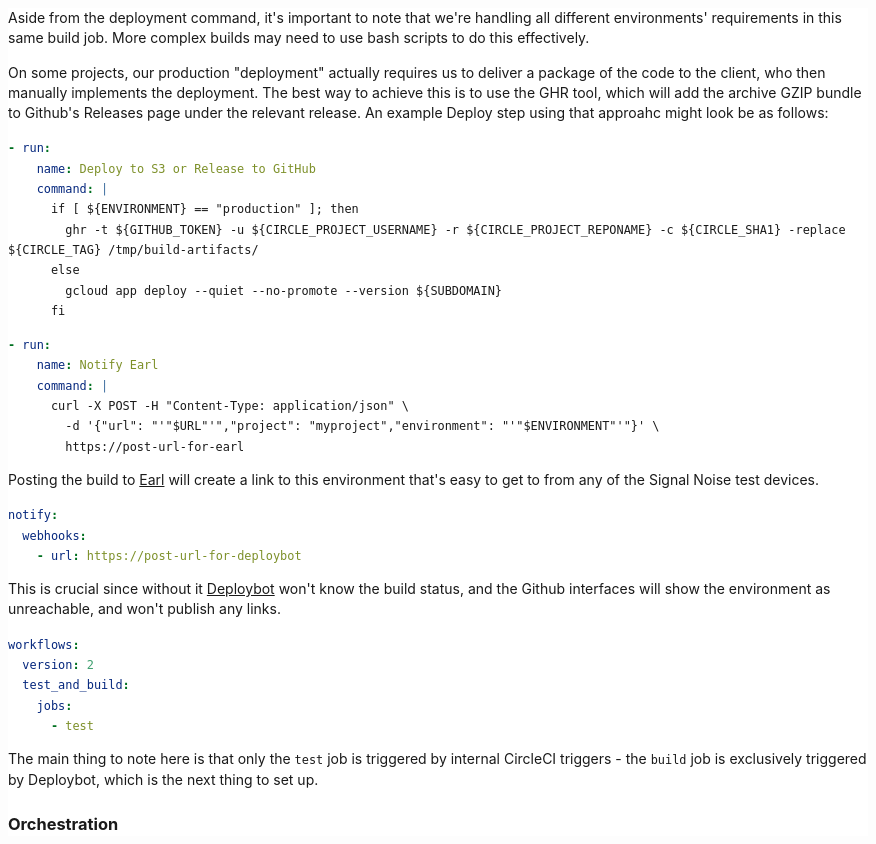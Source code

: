 Aside from the deployment command, it's important to note that we're handling all 
different environments' requirements in this same build job. More complex builds may 
need to use bash scripts to do this effectively.

On some projects, our production "deployment" actually requires us to deliver a package 
of the code to the client, who then manually implements the deployment. The best way to 
achieve this is to use the GHR tool, which will add the archive GZIP bundle to Github's 
Releases page under the relevant release. An example Deploy step using that approahc 
might look be as follows:

```yaml
- run: 
    name: Deploy to S3 or Release to GitHub
    command: |
      if [ ${ENVIRONMENT} == "production" ]; then
        ghr -t ${GITHUB_TOKEN} -u ${CIRCLE_PROJECT_USERNAME} -r ${CIRCLE_PROJECT_REPONAME} -c ${CIRCLE_SHA1} -replace ${CIRCLE_TAG} /tmp/build-artifacts/
      else
        gcloud app deploy --quiet --no-promote --version ${SUBDOMAIN}
      fi
```


```yaml
- run:
    name: Notify Earl
    command: |
      curl -X POST -H "Content-Type: application/json" \
        -d '{"url": "'"$URL"'","project": "myproject","environment": "'"$ENVIRONMENT"'"}' \
        https://post-url-for-earl
```

Posting the build to [Earl] will create a link to this environment that's easy to get to
from any of the Signal Noise test devices.

```yaml
notify:
  webhooks:
    - url: https://post-url-for-deploybot
```

This is crucial since without it [Deploybot] won't know the build status, and the Github
interfaces will show the environment as unreachable, and won't publish any links.

```yaml
workflows:
  version: 2
  test_and_build:
    jobs:
      - test
```

The main thing to note here is that only the `test` job is triggered by internal 
CircleCI triggers - the `build` job is exclusively triggered by Deploybot, which is the 
next thing to set up.

### Orchestration


[summary]: #summary
[motivation]: #motivation
[guide-level-explanation]: #guide-level-explanation
[day to day use]: #guide-use
[setup]: #setup
[reference-level-explanation]: #reference-level-explanation
[environments]: #environments
[production]: #production
[staging]: #staging
[test]: #test
[preview]: #preview
[pr]: #pr
[deploybot]: #deploybot
[circleci]: #circleci
[earl]: #earl
[drawbacks]: #drawbacks
[rationale-and-alternatives]: #rationale-and-alternatives
[prior-art]: #prior-art
[unresolved-questions]: #unresolved-questions
[future-possibilities]: #future-possibilities